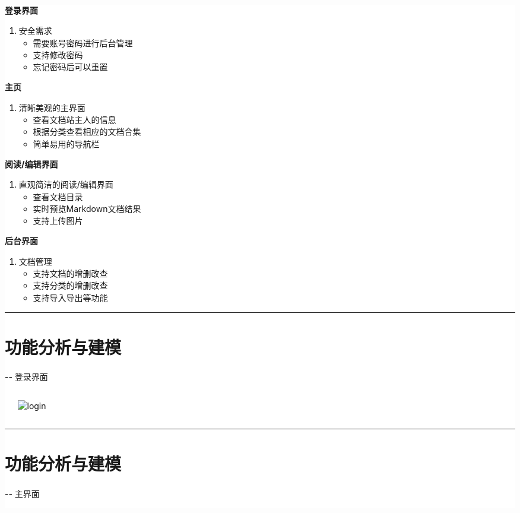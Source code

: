 <div grid="~ cols-2 gap-2" m="-t-2">

<div>

<b> 登录界面 </b>

1. 安全需求
   - 需要账号密码进行后台管理
   - 支持修改密码
   - 忘记密码后可以重置

<b> 主页 </b>

1. 清晰美观的主界面
   - 查看文档站主人的信息
   - 根据分类查看相应的文档合集
   - 简单易用的导航栏

</div>
<div>

<b> 阅读/编辑界面 </b>

1. 直观简洁的阅读/编辑界面
   - 查看文档目录
   - 实时预览Markdown文档结果
   - 支持上传图片

<b> 后台界面 </b>

1. 文档管理
   - 支持文档的增删改查
   - 支持分类的增删改查
   - 支持导入导出等功能

</div>
</div>

---

# 功能分析与建模
-- 登录界面

<div class="image" style="width: 95%; display:flex; margin:0 auto;">

![login](/img/login.png)

</div>

---

# 功能分析与建模
-- 主界面

<div class="image" style="width: 95%; display:flex; margin:0 auto;">
